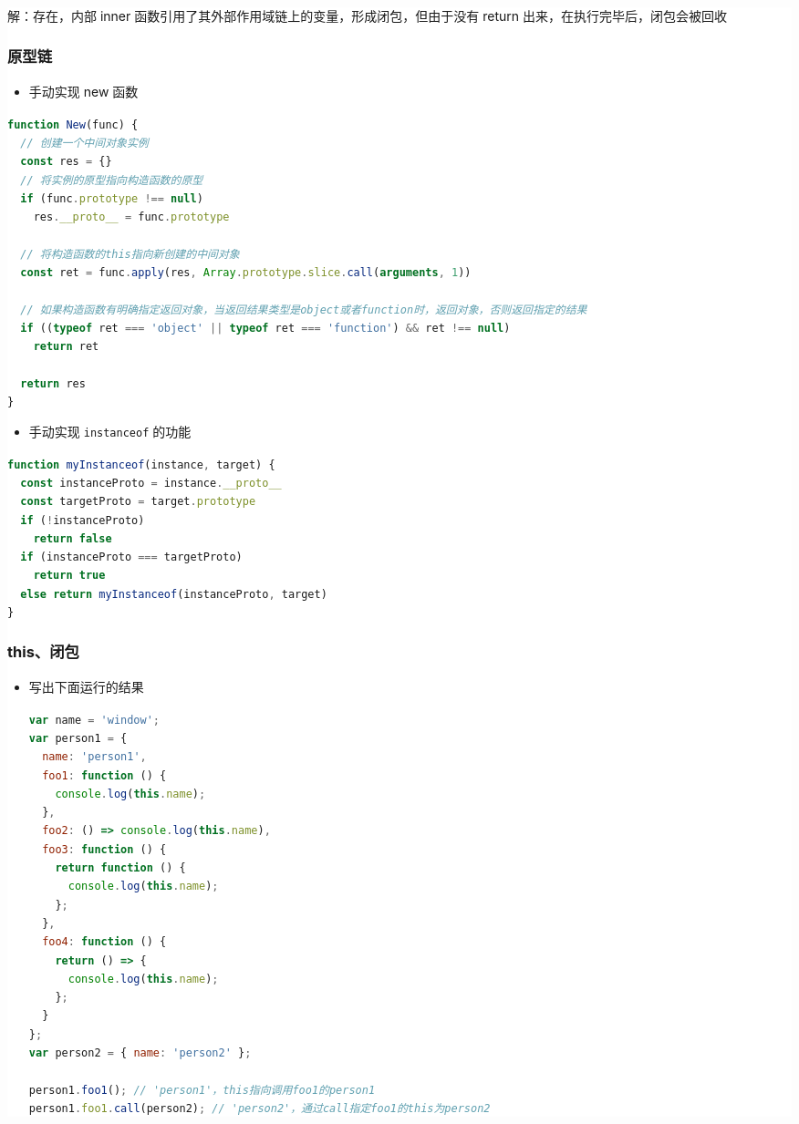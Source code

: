 解：存在，内部 inner 函数引用了其外部作用域链上的变量，形成闭包，但由于没有 return 出来，在执行完毕后，闭包会被回收

### 原型链

- 手动实现 new 函数

```js
function New(func) {
  // 创建一个中间对象实例
  const res = {}
  // 将实例的原型指向构造函数的原型
  if (func.prototype !== null)
    res.__proto__ = func.prototype

  // 将构造函数的this指向新创建的中间对象
  const ret = func.apply(res, Array.prototype.slice.call(arguments, 1))

  // 如果构造函数有明确指定返回对象，当返回结果类型是object或者function时，返回对象，否则返回指定的结果
  if ((typeof ret === 'object' || typeof ret === 'function') && ret !== null)
    return ret

  return res
}
```

- 手动实现 `instanceof` 的功能

```js
function myInstanceof(instance, target) {
  const instanceProto = instance.__proto__
  const targetProto = target.prototype
  if (!instanceProto)
    return false
  if (instanceProto === targetProto)
    return true
  else return myInstanceof(instanceProto, target)
}
```

### this、闭包

- 写出下面运行的结果

  ```javascript
  var name = 'window';
  var person1 = {
    name: 'person1',
    foo1: function () {
      console.log(this.name);
    },
    foo2: () => console.log(this.name),
    foo3: function () {
      return function () {
        console.log(this.name);
      };
    },
    foo4: function () {
      return () => {
        console.log(this.name);
      };
    }
  };
  var person2 = { name: 'person2' };

  person1.foo1(); // 'person1'，this指向调用foo1的person1
  person1.foo1.call(person2); // 'person2'，通过call指定foo1的this为person2

  ```